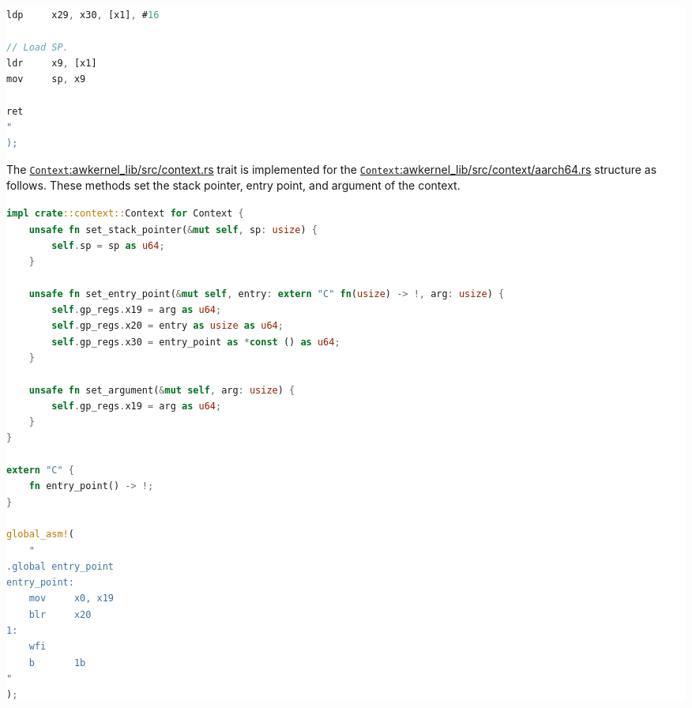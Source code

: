 ```rust
ldp     x29, x30, [x1], #16

// Load SP.
ldr     x9, [x1]
mov     sp, x9

ret
"
);
```

The [`Context`:awkernel_lib/src/context.rs](https://github.com/tier4/awkernel/blob/main/awkernel_lib/src/context.rs) trait is implemented for the [`Context`:awkernel_lib/src/context/aarch64.rs](https://github.com/tier4/awkernel/blob/main/awkernel_lib/src/context/aarch64.rs) structure as follows.
These methods set the stack pointer, entry point, and argument of the context.

```rust
impl crate::context::Context for Context {
    unsafe fn set_stack_pointer(&mut self, sp: usize) {
        self.sp = sp as u64;
    }

    unsafe fn set_entry_point(&mut self, entry: extern "C" fn(usize) -> !, arg: usize) {
        self.gp_regs.x19 = arg as u64;
        self.gp_regs.x20 = entry as usize as u64;
        self.gp_regs.x30 = entry_point as *const () as u64;
    }

    unsafe fn set_argument(&mut self, arg: usize) {
        self.gp_regs.x19 = arg as u64;
    }
}

extern "C" {
    fn entry_point() -> !;
}

global_asm!(
    "
.global entry_point
entry_point:
    mov     x0, x19
    blr     x20
1:
    wfi
    b       1b
"
);
```
